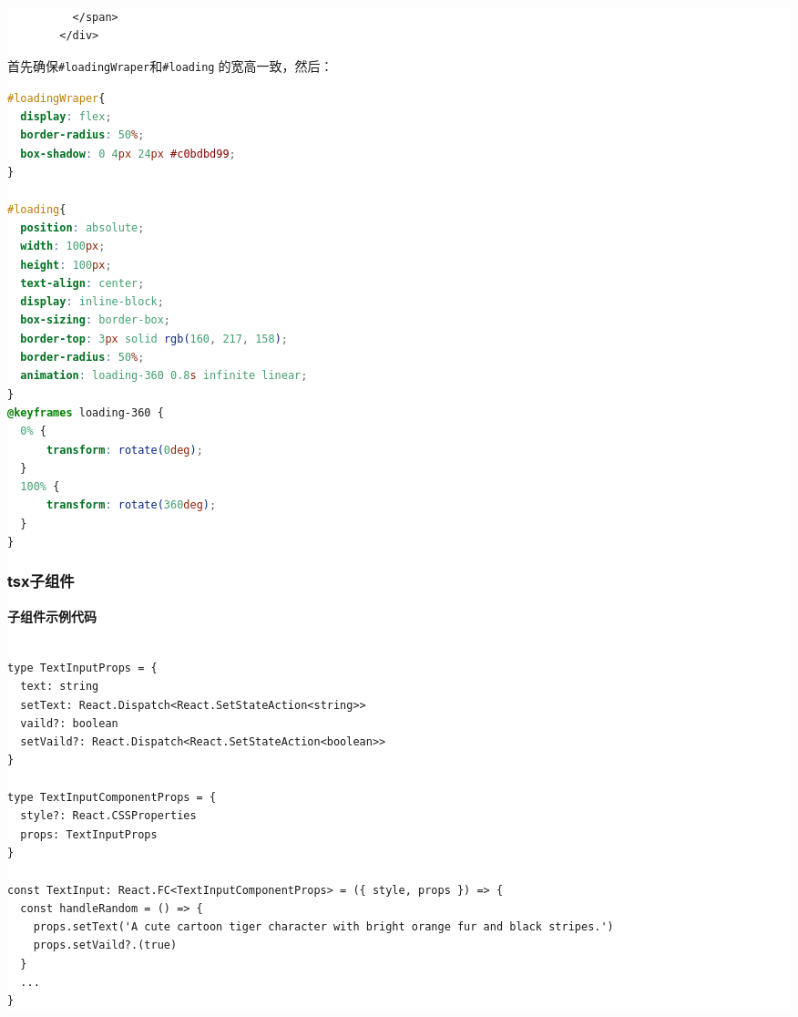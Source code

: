 ```tsx
          </span>
        </div>
```

首先确保`#loadingWraper`和`#loading` 的宽高一致，然后：

```css
#loadingWraper{
  display: flex;
  border-radius: 50%; 
  box-shadow: 0 4px 24px #c0bdbd99; 
}

#loading{
  position: absolute;
  width: 100px;
  height: 100px;
  text-align: center;
  display: inline-block; 
  box-sizing: border-box;
  border-top: 3px solid rgb(160, 217, 158); 
  border-radius: 50%; 
  animation: loading-360 0.8s infinite linear;
}
@keyframes loading-360 {
  0% {
      transform: rotate(0deg); 
  }
  100% {
      transform: rotate(360deg); 
  }
}

```



### tsx子组件

**子组件示例代码**

```tsx

type TextInputProps = {
  text: string
  setText: React.Dispatch<React.SetStateAction<string>>
  vaild?: boolean
  setVaild?: React.Dispatch<React.SetStateAction<boolean>>
}

type TextInputComponentProps = {
  style?: React.CSSProperties
  props: TextInputProps
}

const TextInput: React.FC<TextInputComponentProps> = ({ style, props }) => {
  const handleRandom = () => {
    props.setText('A cute cartoon tiger character with bright orange fur and black stripes.')
    props.setVaild?.(true) 
  }
  ...
}
```
